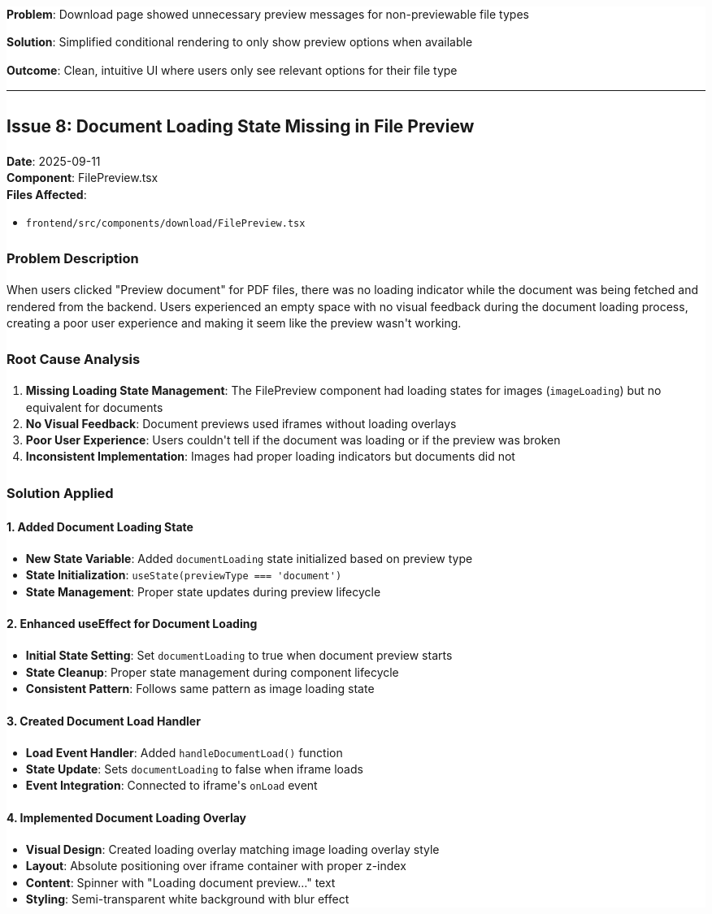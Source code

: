 **Problem**: Download page showed unnecessary preview messages for non-previewable file types

**Solution**: Simplified conditional rendering to only show preview options when available

**Outcome**: Clean, intuitive UI where users only see relevant options for their file type

---

## Issue 8: Document Loading State Missing in File Preview

**Date**: 2025-09-11  
**Component**: FilePreview.tsx  
**Files Affected**:

- `frontend/src/components/download/FilePreview.tsx`

### Problem Description

When users clicked "Preview document" for PDF files, there was no loading indicator while the document was being fetched and rendered from the backend. Users experienced an empty space with no visual feedback during the document loading process, creating a poor user experience and making it seem like the preview wasn't working.

### Root Cause Analysis

1. **Missing Loading State Management**: The FilePreview component had loading states for images (`imageLoading`) but no equivalent for documents
2. **No Visual Feedback**: Document previews used iframes without loading overlays
3. **Poor User Experience**: Users couldn't tell if the document was loading or if the preview was broken
4. **Inconsistent Implementation**: Images had proper loading indicators but documents did not

### Solution Applied

#### 1. Added Document Loading State

- **New State Variable**: Added `documentLoading` state initialized based on preview type
- **State Initialization**: `useState(previewType === 'document')`
- **State Management**: Proper state updates during preview lifecycle

#### 2. Enhanced useEffect for Document Loading

- **Initial State Setting**: Set `documentLoading` to true when document preview starts
- **State Cleanup**: Proper state management during component lifecycle
- **Consistent Pattern**: Follows same pattern as image loading state

#### 3. Created Document Load Handler

- **Load Event Handler**: Added `handleDocumentLoad()` function
- **State Update**: Sets `documentLoading` to false when iframe loads
- **Event Integration**: Connected to iframe's `onLoad` event

#### 4. Implemented Document Loading Overlay

- **Visual Design**: Created loading overlay matching image loading overlay style
- **Layout**: Absolute positioning over iframe container with proper z-index
- **Content**: Spinner with "Loading document preview..." text
- **Styling**: Semi-transparent white background with blur effect
